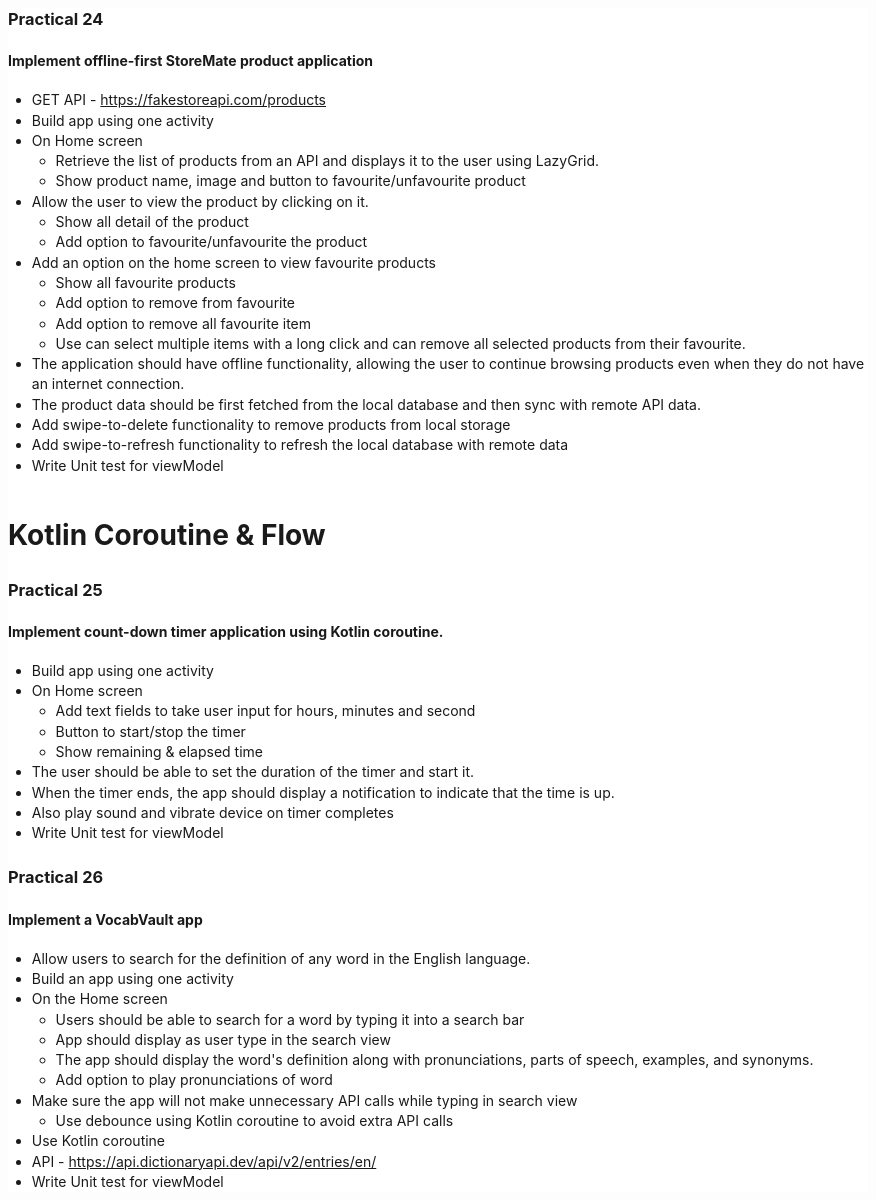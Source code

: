 
### Practical 24
#### Implement offline-first StoreMate product application
* GET API - https://fakestoreapi.com/products
* Build app using one activity
* On Home screen
  - Retrieve the list of products from an API and displays it to the user using LazyGrid. 
  - Show product name, image and button to favourite/unfavourite product
* Allow the user to view the product by clicking on it. 
  - Show all detail of the product
  - Add option to favourite/unfavourite the product
* Add an option on the home screen to view favourite products
  - Show all favourite products
  - Add option to remove from favourite
  - Add option to remove all favourite item
  - Use can select multiple items with a long click and can remove all selected products from their favourite.
* The application should have offline functionality, allowing the user to continue browsing products even when they do not have an internet connection.
* The product data should be first fetched from the local database and then sync with remote API data.
* Add swipe-to-delete functionality to remove products from local storage
* Add swipe-to-refresh functionality to refresh the local database with remote data
* Write Unit test for viewModel


# Kotlin Coroutine & Flow

### Practical 25
#### Implement count-down timer application using Kotlin coroutine. 
* Build app using one activity
* On Home screen
  - Add text fields to take user input for hours, minutes and second
  - Button to start/stop the timer
  - Show remaining & elapsed time 
* The user should be able to set the duration of the timer and start it. 
* When the timer ends, the app should display a notification to indicate that the time is up.
* Also play sound and vibrate device on timer completes
* Write Unit test for viewModel


### Practical 26
#### Implement a VocabVault app
* Allow users to search for the definition of any word in the English language.
* Build an app using one activity
* On the Home screen
  - Users should be able to search for a word by typing it into a search bar
  - App should display as user type in the search view
  - The app should display the word's definition along with pronunciations, parts of speech, examples, and synonyms.
  - Add option to play pronunciations of word
* Make sure the app will not make unnecessary API calls while typing in search view
  - Use debounce using Kotlin coroutine to avoid extra API calls
* Use Kotlin coroutine
* API - https://api.dictionaryapi.dev/api/v2/entries/en/<word>
* Write Unit test for viewModel

